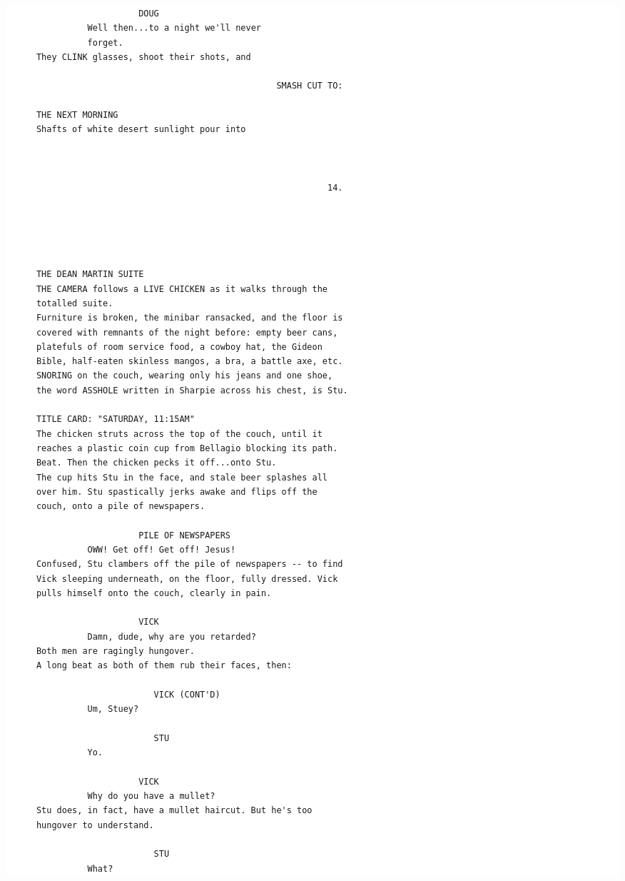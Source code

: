                               DOUG
                    Well then...to a night we'll never
                    forget.
          They CLINK glasses, shoot their shots, and

                                                         SMASH CUT TO:

          THE NEXT MORNING
          Shafts of white desert sunlight pour into

          

                                                                   14.

          

          

          THE DEAN MARTIN SUITE
          THE CAMERA follows a LIVE CHICKEN as it walks through the
          totalled suite.
          Furniture is broken, the minibar ransacked, and the floor is
          covered with remnants of the night before: empty beer cans,
          platefuls of room service food, a cowboy hat, the Gideon
          Bible, half-eaten skinless mangos, a bra, a battle axe, etc.
          SNORING on the couch, wearing only his jeans and one shoe,
          the word ASSHOLE written in Sharpie across his chest, is Stu.

          TITLE CARD: "SATURDAY, 11:15AM"
          The chicken struts across the top of the couch, until it
          reaches a plastic coin cup from Bellagio blocking its path.
          Beat. Then the chicken pecks it off...onto Stu.
          The cup hits Stu in the face, and stale beer splashes all
          over him. Stu spastically jerks awake and flips off the
          couch, onto a pile of newspapers.

                              PILE OF NEWSPAPERS
                    OWW! Get off! Get off! Jesus!
          Confused, Stu clambers off the pile of newspapers -- to find
          Vick sleeping underneath, on the floor, fully dressed. Vick
          pulls himself onto the couch, clearly in pain.

                              VICK
                    Damn, dude, why are you retarded?
          Both men are ragingly hungover.
          A long beat as both of them rub their faces, then:

                                 VICK (CONT'D)
                    Um, Stuey?

                                 STU
                    Yo.

                              VICK
                    Why do you have a mullet?
          Stu does, in fact, have a mullet haircut. But he's too
          hungover to understand.

                                 STU
                    What?
